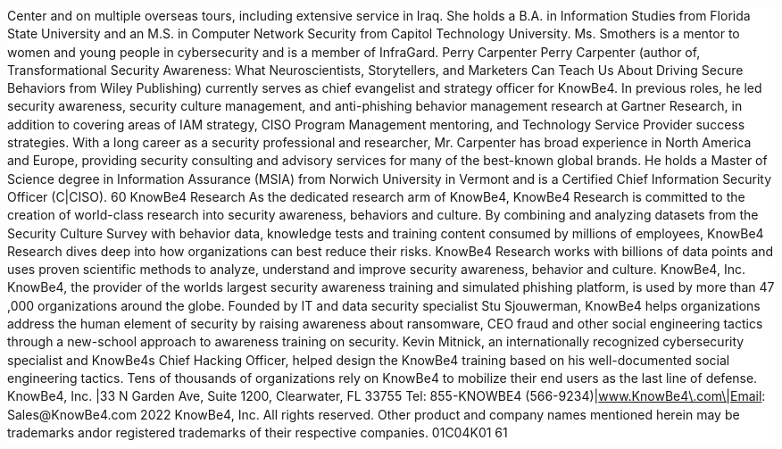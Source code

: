 Center and on multiple overseas tours, including extensive service in Iraq. 
She holds a B.A. in Information Studies from Florida State University 
and an M.S. in Computer Network Security from Capitol Technology 
University. Ms. Smothers is a mentor to women and young people in 
cybersecurity and is a member of InfraGard.
Perry Carpenter
Perry Carpenter (author of, Transformational Security Awareness: 
What Neuroscientists, Storytellers, and Marketers Can Teach Us About 
Driving Secure Behaviors from Wiley Publishing) currently serves as 
chief evangelist and strategy officer for KnowBe4\. In previous roles, he 
led security awareness, security culture management, and anti\-phishing 
behavior management research at Gartner Research, in addition to 
covering areas of IAM strategy, CISO Program Management mentoring, 
and Technology Service Provider success strategies. With a long career 
as a security professional and researcher, Mr. Carpenter has broad 
experience in North America and Europe, providing security consulting 
and advisory services for many of the best\-known global brands. He 
holds a Master of Science degree in Information Assurance (MSIA) 
from Norwich University in Vermont and is a Certified Chief Information 
Security Officer (C\|CISO).
60
KnowBe4 Research
As the dedicated research arm of KnowBe4, 
KnowBe4 Research is committed to the 
creation of world\-class research into security 
awareness, behaviors and culture. By 
combining and analyzing datasets from the 
Security Culture Survey with behavior data, 
knowledge tests and training content consumed 
by millions of employees, KnowBe4 Research 
dives deep into how organizations can best 
reduce their risks. KnowBe4 Research works 
with billions of data points and uses proven 
scientific methods to analyze, understand 
and improve security awareness, behavior 
and culture.
KnowBe4, Inc.
KnowBe4, the provider of the worlds largest 
security awareness training and simulated 
phishing platform, is used by more than 47
,000 
organizations around the globe. Founded by 
IT and data security specialist Stu Sjouwerman, 
KnowBe4 helps organizations address 
the human element of security by raising 
awareness about ransomware, CEO fraud 
and other social engineering tactics through a 
new\-school approach to awareness training 
on security. Kevin Mitnick, an internationally 
recognized cybersecurity specialist and 
KnowBe4s Chief Hacking Officer, helped 
design the KnowBe4 training based on his 
well\-documented social engineering tactics. 
Tens of thousands of organizations rely on 
KnowBe4 to mobilize their end users as the 
last line of defense.
KnowBe4, Inc. \|33 N Garden Ave, Suite 1200, Clearwater, FL 33755
Tel: 855\-KNOWBE4 (566\-9234\)\|www.KnowBe4\.com\|Email: Sales@KnowBe4\.com
 2022 KnowBe4, Inc. All rights reserved. Other product and company names mentioned herein 
may be trademarks andor registered trademarks of their respective companies.
01C04K01
61